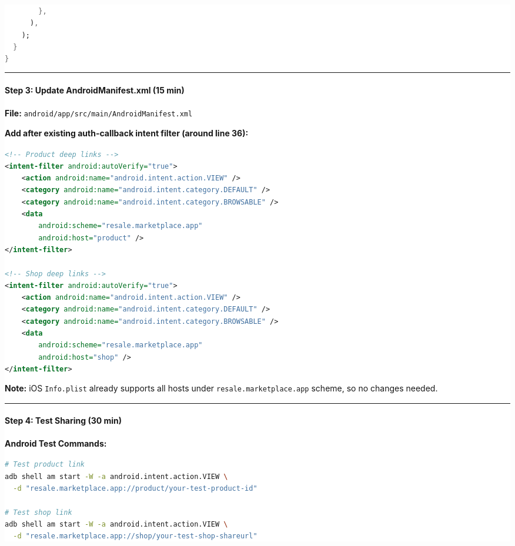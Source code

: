 ```dart
        },
      ),
    );
  }
}
```

---

#### Step 3: Update AndroidManifest.xml (15 min)

**File:** `android/app/src/main/AndroidManifest.xml`

**Add after existing auth-callback intent filter (around line 36):**

```xml
<!-- Product deep links -->
<intent-filter android:autoVerify="true">
    <action android:name="android.intent.action.VIEW" />
    <category android:name="android.intent.category.DEFAULT" />
    <category android:name="android.intent.category.BROWSABLE" />
    <data
        android:scheme="resale.marketplace.app"
        android:host="product" />
</intent-filter>

<!-- Shop deep links -->
<intent-filter android:autoVerify="true">
    <action android:name="android.intent.action.VIEW" />
    <category android:name="android.intent.category.DEFAULT" />
    <category android:name="android.intent.category.BROWSABLE" />
    <data
        android:scheme="resale.marketplace.app"
        android:host="shop" />
</intent-filter>
```

**Note:** iOS `Info.plist` already supports all hosts under `resale.marketplace.app` scheme, so no changes needed.

---

#### Step 4: Test Sharing (30 min)

**Android Test Commands:**
```bash
# Test product link
adb shell am start -W -a android.intent.action.VIEW \
  -d "resale.marketplace.app://product/your-test-product-id"

# Test shop link
adb shell am start -W -a android.intent.action.VIEW \
  -d "resale.marketplace.app://shop/your-test-shop-shareurl"
```
